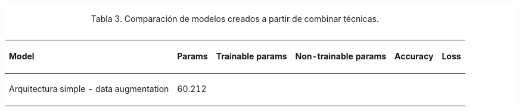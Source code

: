 <table class="table" style="width: auto !important; margin-left: auto; margin-right: auto;">

<caption>

Tabla 3. Comparación de modelos creados a partir de combinar técnicas.

</caption>

<thead>

<tr>

<th style="text-align:left;">

Model

</th>

<th style="text-align:left;">

Params

</th>

<th style="text-align:left;">

Trainable params

</th>

<th style="text-align:left;">

Non-trainable params

</th>

<th style="text-align:left;">

Accuracy

</th>

<th style="text-align:left;">

Loss

</th>

</tr>

</thead>

<tbody>

<tr>

<td style="text-align:left;">

Arquitectura simple - data augmentation

</td>

<td style="text-align:left;">

60.212
